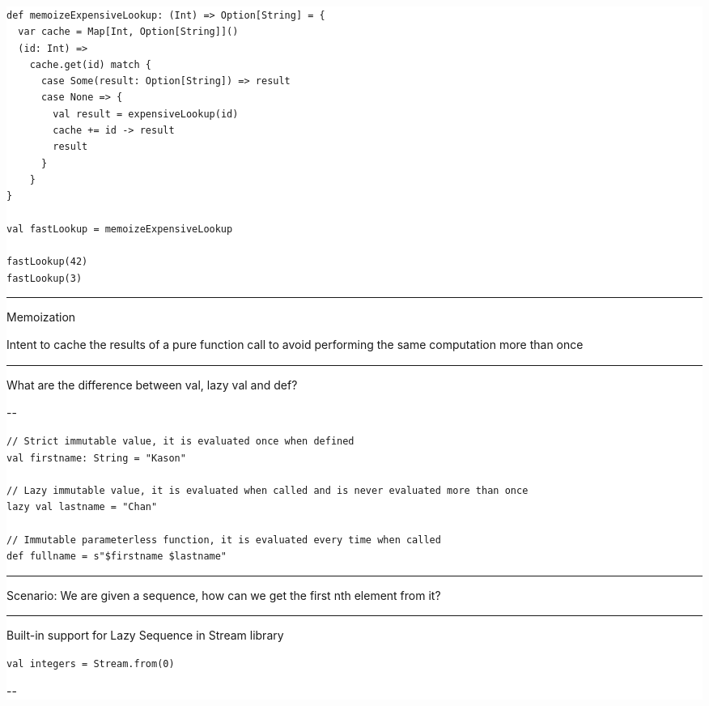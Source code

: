 
```
def memoizeExpensiveLookup: (Int) => Option[String] = {
  var cache = Map[Int, Option[String]]()
  (id: Int) =>
    cache.get(id) match {
      case Some(result: Option[String]) => result
      case None => {
        val result = expensiveLookup(id)
        cache += id -> result
        result
      }
    }
}

val fastLookup = memoizeExpensiveLookup

fastLookup(42)
fastLookup(3)
```

---

Memoization

Intent to cache the results of a pure function call to avoid performing the same
computation more than once

---

What are the difference between val, lazy val and def?

--

```
// Strict immutable value, it is evaluated once when defined
val firstname: String = "Kason"

// Lazy immutable value, it is evaluated when called and is never evaluated more than once
lazy val lastname = "Chan"

// Immutable parameterless function, it is evaluated every time when called
def fullname = s"$firstname $lastname"
```

---

Scenario: We are given a sequence, how can we get the first nth element from it?

---

Built-in support for Lazy Sequence in Stream library

```
val integers = Stream.from(0)
```

--
